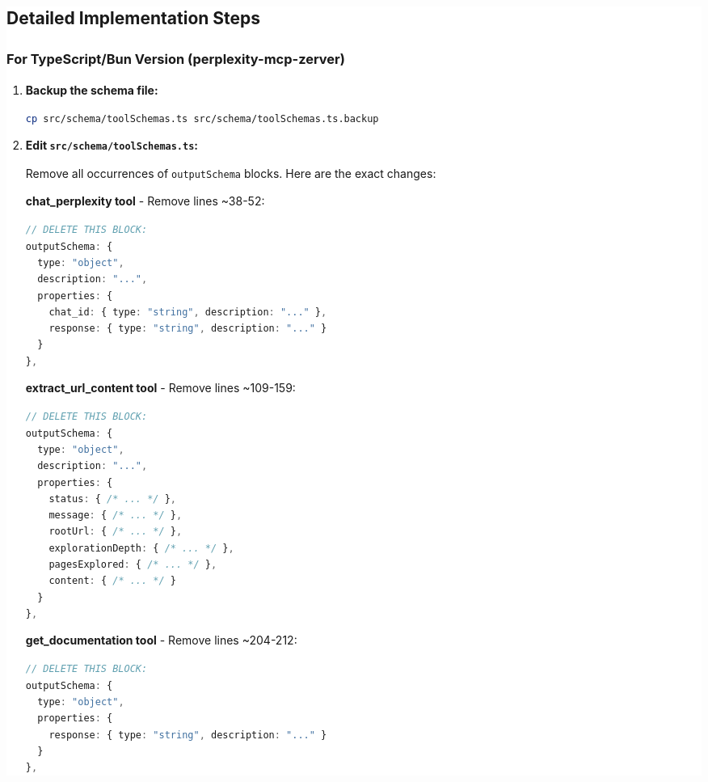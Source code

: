 ## Detailed Implementation Steps

### For TypeScript/Bun Version (perplexity-mcp-zerver)

1. **Backup the schema file:**
   ```bash
   cp src/schema/toolSchemas.ts src/schema/toolSchemas.ts.backup
   ```

2. **Edit `src/schema/toolSchemas.ts`:**

   Remove all occurrences of `outputSchema` blocks. Here are the exact changes:

   **chat_perplexity tool** - Remove lines ~38-52:
   ```typescript
   // DELETE THIS BLOCK:
   outputSchema: {
     type: "object",
     description: "...",
     properties: {
       chat_id: { type: "string", description: "..." },
       response: { type: "string", description: "..." }
     }
   },
   ```

   **extract_url_content tool** - Remove lines ~109-159:
   ```typescript
   // DELETE THIS BLOCK:
   outputSchema: {
     type: "object",
     description: "...",
     properties: {
       status: { /* ... */ },
       message: { /* ... */ },
       rootUrl: { /* ... */ },
       explorationDepth: { /* ... */ },
       pagesExplored: { /* ... */ },
       content: { /* ... */ }
     }
   },
   ```

   **get_documentation tool** - Remove lines ~204-212:
   ```typescript
   // DELETE THIS BLOCK:
   outputSchema: {
     type: "object",
     properties: {
       response: { type: "string", description: "..." }
     }
   },
   ```
